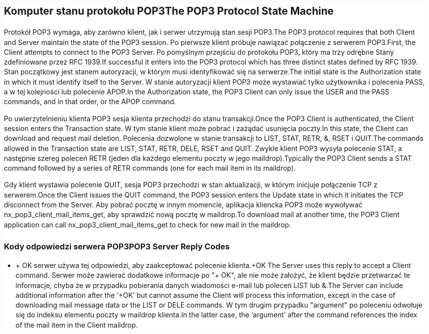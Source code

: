 ## <a name="the-pop3-protocol-state-machine"></a><span data-ttu-id="524ff-156">Komputer stanu protokołu POP3</span><span class="sxs-lookup"><span data-stu-id="524ff-156">The POP3 Protocol State Machine</span></span>

<span data-ttu-id="524ff-157">Protokół POP3 wymaga, aby zarówno klient, jak i serwer utrzymują stan sesji POP3.</span><span class="sxs-lookup"><span data-stu-id="524ff-157">The POP3 protocol requires that both Client and Server maintain the state of the POP3 session.</span></span> <span data-ttu-id="524ff-158">Po pierwsze klient próbuje nawiązać połączenie z serwerem POP3.</span><span class="sxs-lookup"><span data-stu-id="524ff-158">First, the Client attempts to connect to the POP3 Server.</span></span> <span data-ttu-id="524ff-159">Po pomyślnym przejściu do protokołu POP3, który ma trzy odrębne Stany zdefiniowane przez RFC 1939.</span><span class="sxs-lookup"><span data-stu-id="524ff-159">If successful it enters into the POP3 protocol which has three distinct states defined by RFC 1939.</span></span> <span data-ttu-id="524ff-160">Stan początkowy jest stanem autoryzacji, w którym musi identyfikować się na serwerze.</span><span class="sxs-lookup"><span data-stu-id="524ff-160">The initial state is the Authorization state in which it must identify itself to the Server.</span></span> <span data-ttu-id="524ff-161">W stanie autoryzacji klient POP3 może wystawiać tylko użytkownika i polecenia PASS, a w tej kolejności lub polecenie APOP.</span><span class="sxs-lookup"><span data-stu-id="524ff-161">In the Authorization state, the POP3 Client can only issue the USER and the PASS commands, and in that order, or the APOP command.</span></span>

<span data-ttu-id="524ff-162">Po uwierzytelnieniu klienta POP3 sesja klienta przechodzi do stanu transakcji.</span><span class="sxs-lookup"><span data-stu-id="524ff-162">Once the POP3 Client is authenticated, the Client session enters the Transaction state.</span></span> <span data-ttu-id="524ff-163">W tym stanie klient może pobrać i zażądać usunięcia poczty.</span><span class="sxs-lookup"><span data-stu-id="524ff-163">In this state, the Client can download and request mail deletion.</span></span> <span data-ttu-id="524ff-164">Polecenia dozwolone w stanie transakcji to LIST, STAT, RETR, &, RSET i QUIT.</span><span class="sxs-lookup"><span data-stu-id="524ff-164">The commands allowed in the Transaction state are LIST, STAT, RETR, DELE, RSET and QUIT.</span></span> <span data-ttu-id="524ff-165">Zwykle klient POP3 wysyła polecenie STAT, a następnie szereg poleceń RETR (jeden dla każdego elementu poczty w jego maildrop).</span><span class="sxs-lookup"><span data-stu-id="524ff-165">Typically the POP3 Client sends a STAT command followed by a series of RETR commands (one for each mail item in its maildrop).</span></span>

<span data-ttu-id="524ff-166">Gdy klient wystawia polecenie QUIT, sesja POP3 przechodzi w stan aktualizacji, w którym inicjuje połączenie TCP z serwerem.</span><span class="sxs-lookup"><span data-stu-id="524ff-166">Once the Client issues the QUIT command, the POP3 session enters the Update state in which it initiates the TCP disconnect from the Server.</span></span> <span data-ttu-id="524ff-167">Aby pobrać pocztę w innym momencie, aplikacja kliencka POP3 może wywoływać nx_pop3_client_mail_items_get, aby sprawdzić nową pocztę w maildrop.</span><span class="sxs-lookup"><span data-stu-id="524ff-167">To download mail at another time, the POP3 Client application can call nx_pop3_client_mail_items_get to check for new mail in the maildrop.</span></span>

### <a name="pop3-server-reply-codes"></a><span data-ttu-id="524ff-168">Kody odpowiedzi serwera POP3</span><span class="sxs-lookup"><span data-stu-id="524ff-168">POP3 Server Reply Codes</span></span>

- <span data-ttu-id="524ff-169">+ OK serwer używa tej odpowiedzi, aby zaakceptować polecenie klienta.</span><span class="sxs-lookup"><span data-stu-id="524ff-169">+OK The Server uses this reply to accept a Client command.</span></span> <span data-ttu-id="524ff-170">Serwer może zawierać dodatkowe informacje po "+ OK", ale nie może założyć, że klient będzie przetwarzać te informacje, chyba że w przypadku pobierania danych wiadomości e-mail lub poleceń LIST lub &.</span><span class="sxs-lookup"><span data-stu-id="524ff-170">The Server can include additional information after the ‘+OK’ but cannot assume the Client will process this information, except in the case of downloading mail message data or the LIST or DELE commands.</span></span> <span data-ttu-id="524ff-171">W tym drugim przypadku "argument" po poleceniu odwołuje się do indeksu elementu poczty w maildrop klienta.</span><span class="sxs-lookup"><span data-stu-id="524ff-171">In the latter case, the ‘argument’ after the command references the index of the mail item in the Client maildrop.</span></span>